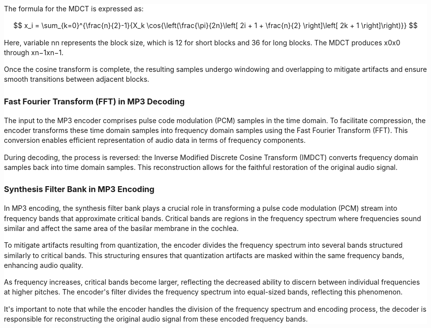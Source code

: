 The formula for the MDCT is expressed as:

$$ x_i = \sum_{k=0}^{\frac{n}{2}-1}{X_k \cos{\left(\frac{\pi}{2n}\left[ 2i + 1 + \frac{n}{2} \right]\left[ 2k + 1 \right]\right)}} $$

Here, variable nn represents the block size, which is 12 for short blocks and 36 for long blocks. The MDCT produces x0x0​ through xn−1xn−1​.

Once the cosine transform is complete, the resulting samples undergo windowing and overlapping to mitigate artifacts and ensure smooth transitions between adjacent blocks.

### Fast Fourier Transform (FFT) in MP3 Decoding

The input to the MP3 encoder comprises pulse code modulation (PCM) samples in the time domain. To facilitate compression, the encoder transforms these time domain samples into frequency domain samples using the Fast Fourier Transform (FFT). This conversion enables efficient representation of audio data in terms of frequency components.

During decoding, the process is reversed: the Inverse Modified Discrete Cosine Transform (IMDCT) converts frequency domain samples back into time domain samples. This reconstruction allows for the faithful restoration of the original audio signal.

### Synthesis Filter Bank in MP3 Encoding

In MP3 encoding, the synthesis filter bank plays a crucial role in transforming a pulse code modulation (PCM) stream into frequency bands that approximate critical bands. Critical bands are regions in the frequency spectrum where frequencies sound similar and affect the same area of the basilar membrane in the cochlea.

To mitigate artifacts resulting from quantization, the encoder divides the frequency spectrum into several bands structured similarly to critical bands. This structuring ensures that quantization artifacts are masked within the same frequency bands, enhancing audio quality.

As frequency increases, critical bands become larger, reflecting the decreased ability to discern between individual frequencies at higher pitches. The encoder's filter divides the frequency spectrum into equal-sized bands, reflecting this phenomenon.

It's important to note that while the encoder handles the division of the frequency spectrum and encoding process, the decoder is responsible for reconstructing the original audio signal from these encoded frequency bands.
